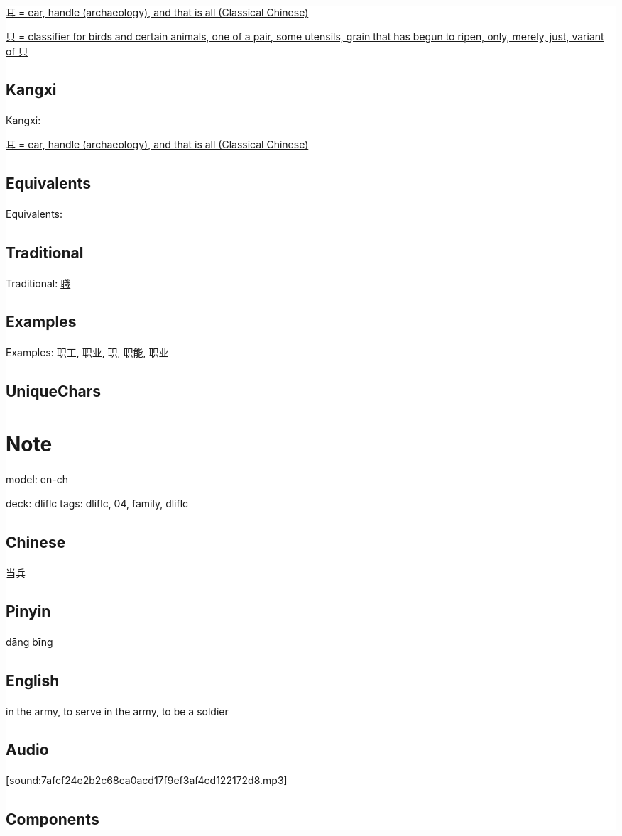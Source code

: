 <a href="https://hanzicraft.com/character/耳 = ear,  handle (archaeology),  and that is all (Classical Chinese)">耳 = ear,  handle (archaeology),  and that is all (Classical Chinese)</a>
<br/>

<a href="https://hanzicraft.com/character/只 = classifier for birds and certain animals,  one of a pair,  some utensils, grain that has begun to ripen, only,  merely,  just, variant of 只">只 = classifier for birds and certain animals,  one of a pair,  some utensils, grain that has begun to ripen, only,  merely,  just, variant of 只</a>
<br/>

## Kangxi
Kangxi:

<a href="https://hanzicraft.com/character/耳 = ear,  handle (archaeology),  and that is all (Classical Chinese)">耳 = ear,  handle (archaeology),  and that is all (Classical Chinese)</a>
<br/>

## Equivalents
Equivalents: <a href="https://hanzicraft.com/character/"></a>
## Traditional
Traditional: <a href="https://hanzicraft.com/character/職">職</a>
## Examples
Examples: 职工, 职业, 职, 职能, 职业
## UniqueChars






# Note

model: en-ch

deck: dliflc
tags: dliflc, 04, family, dliflc

## Chinese
<span class="chinese">当兵</span>
## Pinyin
<span class="pinyin">dāng bīng</span>
## English
<span class="english">in the army, to serve in the army, to be a soldier</span>
## Audio
<span class="audio">[sound:7afcf24e2b2c68ca0acd17f9ef3af4cd122172d8.mp3]</span>
## Components
